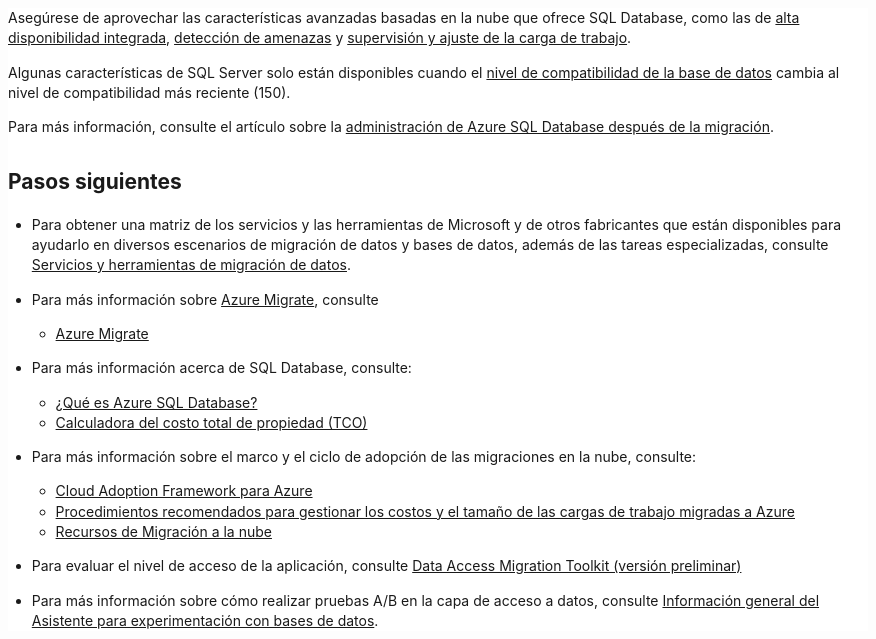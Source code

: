 Asegúrese de aprovechar las características avanzadas basadas en la nube que ofrece SQL Database, como las de [alta disponibilidad integrada](../../database/high-availability-sla.md), [detección de amenazas](../../database/azure-defender-for-sql.md) y [supervisión y ajuste de la carga de trabajo](../../database/monitor-tune-overview.md). 

Algunas características de SQL Server solo están disponibles cuando el [nivel de compatibilidad de la base de datos](/sql/relational-databases/databases/view-or-change-the-compatibility-level-of-a-database) cambia al nivel de compatibilidad más reciente (150). 

Para más información, consulte el artículo sobre la [administración de Azure SQL Database después de la migración](../../database/manage-data-after-migrating-to-database.md).


## <a name="next-steps"></a>Pasos siguientes

- Para obtener una matriz de los servicios y las herramientas de Microsoft y de otros fabricantes que están disponibles para ayudarlo en diversos escenarios de migración de datos y bases de datos, además de las tareas especializadas, consulte [Servicios y herramientas de migración de datos](../../../dms/dms-tools-matrix.md).


- Para más información sobre [Azure Migrate](https://azure.microsoft.com/services/azure-migrate), consulte
   - [Azure Migrate](../../../migrate/migrate-services-overview.md)

- Para más información acerca de SQL Database, consulte:
    - [¿Qué es Azure SQL Database?](../../database/sql-database-paas-overview.md)
   - [Calculadora del costo total de propiedad (TCO)](https://azure.microsoft.com/pricing/tco/calculator/) 


- Para más información sobre el marco y el ciclo de adopción de las migraciones en la nube, consulte:
   -  [Cloud Adoption Framework para Azure](/azure/cloud-adoption-framework/migrate/azure-best-practices/contoso-migration-scale)
   -  [Procedimientos recomendados para gestionar los costos y el tamaño de las cargas de trabajo migradas a Azure](/azure/cloud-adoption-framework/migrate/azure-best-practices/migrate-best-practices-costs) 
   -  [Recursos de Migración a la nube](https://azure.microsoft.com/migration/resources)

- Para evaluar el nivel de acceso de la aplicación, consulte [Data Access Migration Toolkit (versión preliminar)](https://marketplace.visualstudio.com/items?itemName=ms-databasemigration.data-access-migration-toolkit)
- Para más información sobre cómo realizar pruebas A/B en la capa de acceso a datos, consulte [Información general del Asistente para experimentación con bases de datos](/sql/dea/database-experimentation-assistant-overview).